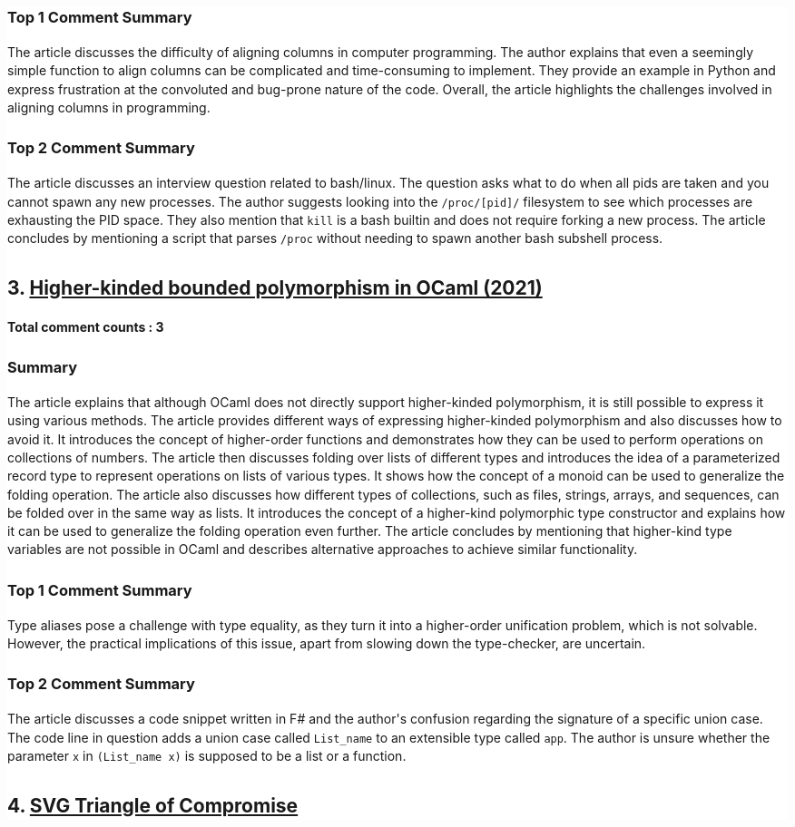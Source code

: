 ### Top 1 Comment Summary

 The article discusses the difficulty of aligning columns in computer programming. The author explains that even a seemingly simple function to align columns can be complicated and time-consuming to implement. They provide an example in Python and express frustration at the convoluted and bug-prone nature of the code. Overall, the article highlights the challenges involved in aligning columns in programming.

### Top 2 Comment Summary

 The article discusses an interview question related to bash/linux. The question asks what to do when all pids are taken and you cannot spawn any new processes. The author suggests looking into the `/proc/[pid]/` filesystem to see which processes are exhausting the PID space. They also mention that `kill` is a bash builtin and does not require forking a new process. The article concludes by mentioning a script that parses `/proc` without needing to spawn another bash subshell process.

## 3. [Higher-kinded bounded polymorphism in OCaml (2021)](https://news.ycombinator.com/item?id=41096187)

**Total comment counts : 3**

### Summary

 The article explains that although OCaml does not directly support higher-kinded polymorphism, it is still possible to express it using various methods. The article provides different ways of expressing higher-kinded polymorphism and also discusses how to avoid it. It introduces the concept of higher-order functions and demonstrates how they can be used to perform operations on collections of numbers. The article then discusses folding over lists of different types and introduces the idea of a parameterized record type to represent operations on lists of various types. It shows how the concept of a monoid can be used to generalize the folding operation. The article also discusses how different types of collections, such as files, strings, arrays, and sequences, can be folded over in the same way as lists. It introduces the concept of a higher-kind polymorphic type constructor and explains how it can be used to generalize the folding operation even further. The article concludes by mentioning that higher-kind type variables are not possible in OCaml and describes alternative approaches to achieve similar functionality.

### Top 1 Comment Summary

 Type aliases pose a challenge with type equality, as they turn it into a higher-order unification problem, which is not solvable. However, the practical implications of this issue, apart from slowing down the type-checker, are uncertain.

### Top 2 Comment Summary

 The article discusses a code snippet written in F# and the author's confusion regarding the signature of a specific union case. The code line in question adds a union case called `List_name` to an extensible type called `app`. The author is unsure whether the parameter `x` in `(List_name x)` is supposed to be a list or a function.

## 4. [SVG Triangle of Compromise](https://news.ycombinator.com/item?id=41070709)

